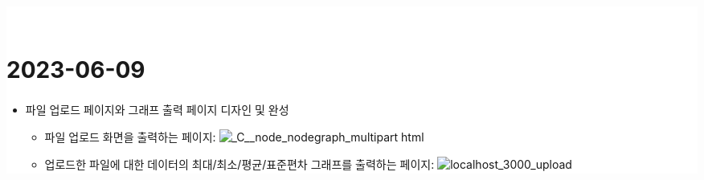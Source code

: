 <br>

# 2023-06-09

- 파일 업로드 페이지와 그래프 출력 페이지 디자인 및 완성
  - 파일 업로드 화면을 출력하는 페이지:
![_C__node_nodegraph_multipart html](https://github.com/dlwhsk0/nodegraph/assets/94193594/5eacfe5e-7faa-47a3-8b85-d039a4ae9d27)
 
  - 업로드한 파일에 대한 데이터의 최대/최소/평균/표준편차 그래프를 출력하는 페이지:
![localhost_3000_upload](https://github.com/dlwhsk0/nodegraph/assets/94193594/1619757e-9bbc-488e-805d-5d6ef845edc6)

